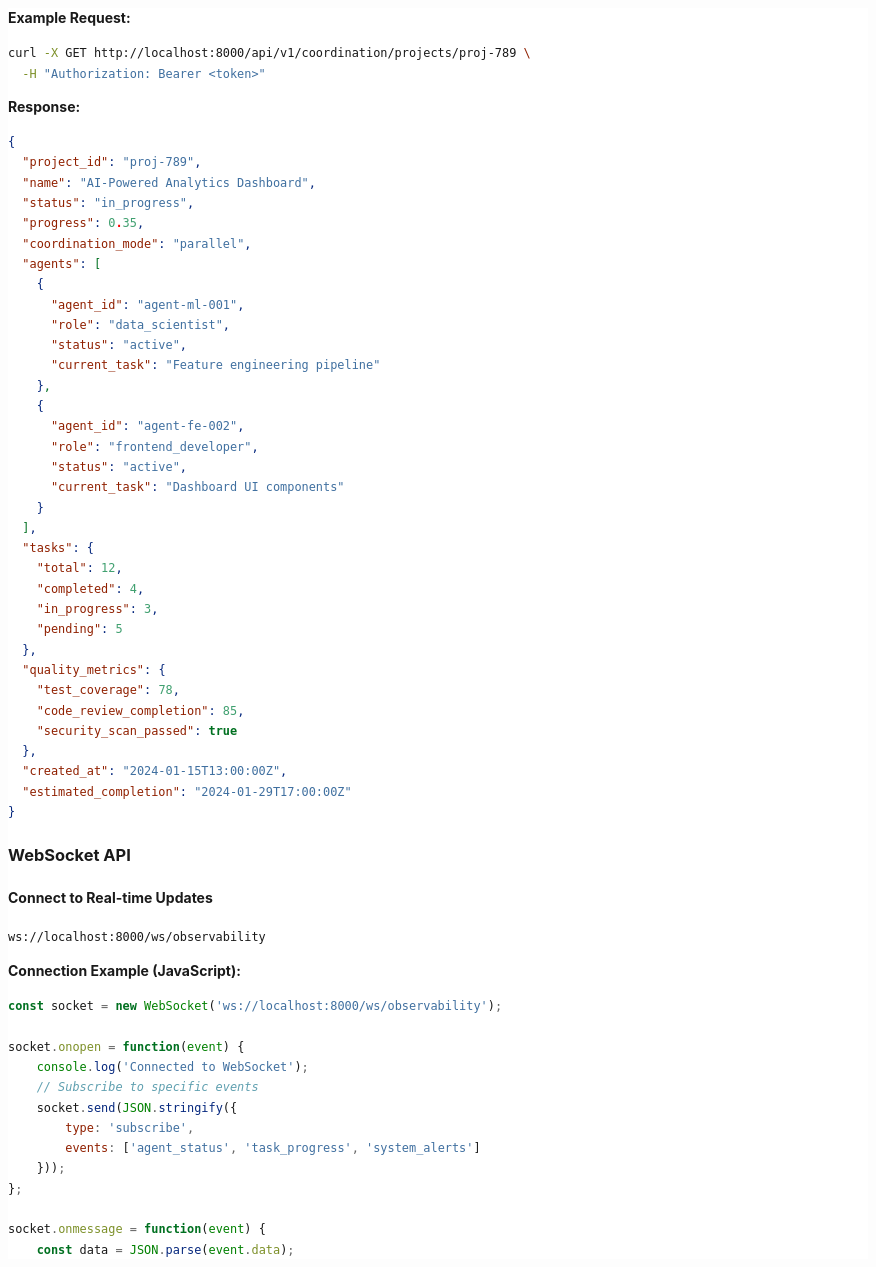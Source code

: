 **Example Request:**
```bash
curl -X GET http://localhost:8000/api/v1/coordination/projects/proj-789 \
  -H "Authorization: Bearer <token>"
```

**Response:**
```json
{
  "project_id": "proj-789",
  "name": "AI-Powered Analytics Dashboard",
  "status": "in_progress",
  "progress": 0.35,
  "coordination_mode": "parallel",
  "agents": [
    {
      "agent_id": "agent-ml-001",
      "role": "data_scientist",
      "status": "active",
      "current_task": "Feature engineering pipeline"
    },
    {
      "agent_id": "agent-fe-002", 
      "role": "frontend_developer",
      "status": "active",
      "current_task": "Dashboard UI components"
    }
  ],
  "tasks": {
    "total": 12,
    "completed": 4,
    "in_progress": 3,
    "pending": 5
  },
  "quality_metrics": {
    "test_coverage": 78,
    "code_review_completion": 85,
    "security_scan_passed": true
  },
  "created_at": "2024-01-15T13:00:00Z",
  "estimated_completion": "2024-01-29T17:00:00Z"
}
```

### WebSocket API

#### Connect to Real-time Updates
```
ws://localhost:8000/ws/observability
```

**Connection Example (JavaScript):**
```javascript
const socket = new WebSocket('ws://localhost:8000/ws/observability');

socket.onopen = function(event) {
    console.log('Connected to WebSocket');
    // Subscribe to specific events
    socket.send(JSON.stringify({
        type: 'subscribe',
        events: ['agent_status', 'task_progress', 'system_alerts']
    }));
};

socket.onmessage = function(event) {
    const data = JSON.parse(event.data);
```